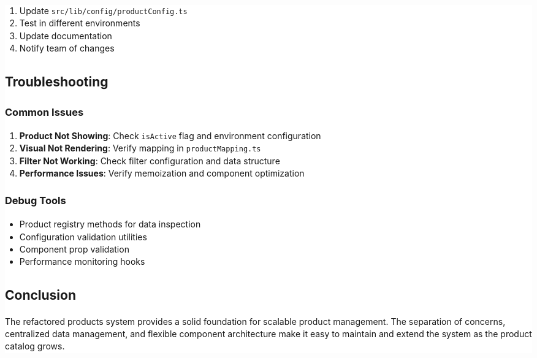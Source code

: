 1. Update `src/lib/config/productConfig.ts`
2. Test in different environments
3. Update documentation
4. Notify team of changes

## Troubleshooting

### Common Issues

1. **Product Not Showing**: Check `isActive` flag and environment configuration
2. **Visual Not Rendering**: Verify mapping in `productMapping.ts`
3. **Filter Not Working**: Check filter configuration and data structure
4. **Performance Issues**: Verify memoization and component optimization

### Debug Tools

- Product registry methods for data inspection
- Configuration validation utilities
- Component prop validation
- Performance monitoring hooks

## Conclusion

The refactored products system provides a solid foundation for scalable product management. The separation of concerns, centralized data management, and flexible component architecture make it easy to maintain and extend the system as the product catalog grows.
